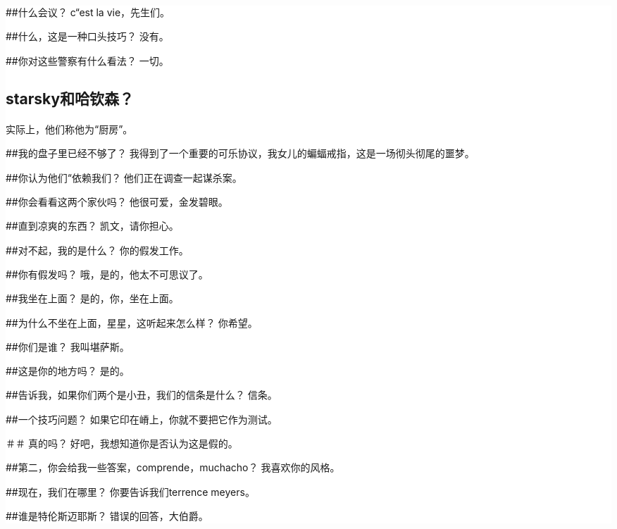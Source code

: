 ##什么会议？
c“est la vie，先生们。

##什么，这是一种口头技巧？
没有。

##你对这些警察有什么看法？
一切。

## starsky和哈钦森？
实际上，他们称他为“厨房”。

##我的盘子里已经不够了？
我得到了一个重要的可乐协议，我女儿的蝙蝠戒指，这是一场彻头彻尾的噩梦。

##你认为他们“依赖我们？
他们正在调查一起谋杀案。

##你会看看这两个家伙吗？
他很可爱，金发碧眼。

##直到凉爽的东西？
凯文，请你担心。

##对不起，我的是什么？
你的假发工作。

##你有假发吗？
哦，是的，他太不可思议了。

##我坐在上面？
是的，你，坐在上面。

##为什么不坐在上面，星星，这听起来怎么样？
你希望。

##你们是谁？
我叫堪萨斯。

##这是你的地方吗？
是的。

##告诉我，如果你们两个是小丑，我们的信条是什么？
信条。

##一个技巧问题？
如果它印在嵴上，你就不要把它作为测试。

＃＃ 真的吗？
好吧，我想知道你是否认为这是假的。

##第二，你会给我一些答案，comprende，muchacho？
我喜欢你的风格。

##现在，我们在哪里？
你要告诉我们terrence meyers。

##谁是特伦斯迈耶斯？
错误的回答，大伯爵。
